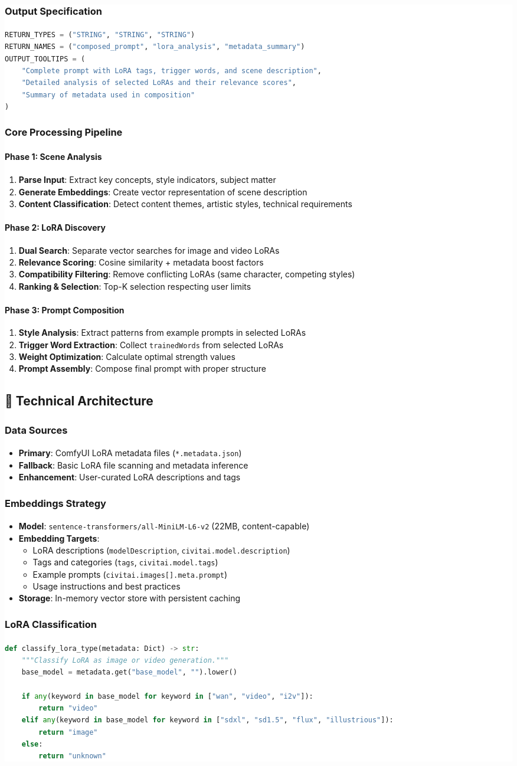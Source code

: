 ### **Output Specification**
```python
RETURN_TYPES = ("STRING", "STRING", "STRING")
RETURN_NAMES = ("composed_prompt", "lora_analysis", "metadata_summary")
OUTPUT_TOOLTIPS = (
    "Complete prompt with LoRA tags, trigger words, and scene description",
    "Detailed analysis of selected LoRAs and their relevance scores",
    "Summary of metadata used in composition"
)
```

### **Core Processing Pipeline**

#### **Phase 1: Scene Analysis**
1. **Parse Input**: Extract key concepts, style indicators, subject matter
2. **Generate Embeddings**: Create vector representation of scene description
3. **Content Classification**: Detect content themes, artistic styles, technical requirements

#### **Phase 2: LoRA Discovery**
1. **Dual Search**: Separate vector searches for image and video LoRAs
2. **Relevance Scoring**: Cosine similarity + metadata boost factors
3. **Compatibility Filtering**: Remove conflicting LoRAs (same character, competing styles)
4. **Ranking & Selection**: Top-K selection respecting user limits

#### **Phase 3: Prompt Composition**
1. **Style Analysis**: Extract patterns from example prompts in selected LoRAs
2. **Trigger Word Extraction**: Collect `trainedWords` from selected LoRAs
3. **Weight Optimization**: Calculate optimal strength values
4. **Prompt Assembly**: Compose final prompt with proper structure

## 🔧 **Technical Architecture**

### **Data Sources**
- **Primary**: ComfyUI LoRA metadata files (`*.metadata.json`)
- **Fallback**: Basic LoRA file scanning and metadata inference
- **Enhancement**: User-curated LoRA descriptions and tags

### **Embeddings Strategy**
- **Model**: `sentence-transformers/all-MiniLM-L6-v2` (22MB, content-capable)
- **Embedding Targets**:
  - LoRA descriptions (`modelDescription`, `civitai.model.description`)
  - Tags and categories (`tags`, `civitai.model.tags`)
  - Example prompts (`civitai.images[].meta.prompt`)
  - Usage instructions and best practices
- **Storage**: In-memory vector store with persistent caching

### **LoRA Classification**
```python
def classify_lora_type(metadata: Dict) -> str:
    """Classify LoRA as image or video generation."""
    base_model = metadata.get("base_model", "").lower()
    
    if any(keyword in base_model for keyword in ["wan", "video", "i2v"]):
        return "video"
    elif any(keyword in base_model for keyword in ["sdxl", "sd1.5", "flux", "illustrious"]):
        return "image"
    else:
        return "unknown"
```
